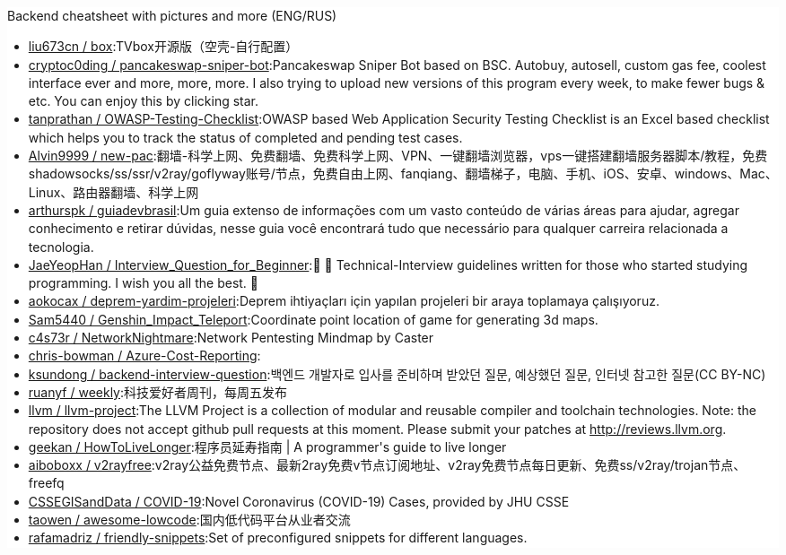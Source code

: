 Backend cheatsheet with pictures and more (ENG/RUS)
* [liu673cn / box](https://github.com/liu673cn/box):TVbox开源版（空壳-自行配置）
* [cryptoc0ding / pancakeswap-sniper-bot](https://github.com/cryptoc0ding/pancakeswap-sniper-bot):Pancakeswap Sniper Bot based on BSC. Autobuy, autosell, custom gas fee, coolest interface ever and more, more, more. I also trying to upload new versions of this program every week, to make fewer bugs & etc. You can enjoy this by clicking star.
* [tanprathan / OWASP-Testing-Checklist](https://github.com/tanprathan/OWASP-Testing-Checklist):OWASP based Web Application Security Testing Checklist is an Excel based checklist which helps you to track the status of completed and pending test cases.
* [Alvin9999 / new-pac](https://github.com/Alvin9999/new-pac):翻墙-科学上网、免费翻墙、免费科学上网、VPN、一键翻墙浏览器，vps一键搭建翻墙服务器脚本/教程，免费shadowsocks/ss/ssr/v2ray/goflyway账号/节点，免费自由上网、fanqiang、翻墙梯子，电脑、手机、iOS、安卓、windows、Mac、Linux、路由器翻墙、科学上网
* [arthurspk / guiadevbrasil](https://github.com/arthurspk/guiadevbrasil):Um guia extenso de informações com um vasto conteúdo de várias áreas para ajudar, agregar conhecimento e retirar dúvidas, nesse guia você encontrará tudo que necessário para qualquer carreira relacionada a tecnologia.
* [JaeYeopHan / Interview_Question_for_Beginner](https://github.com/JaeYeopHan/Interview_Question_for_Beginner):👦
👧
Technical-Interview guidelines written for those who started studying programming. I wish you all the best.
👾
* [aokocax / deprem-yardim-projeleri](https://github.com/aokocax/deprem-yardim-projeleri):Deprem ihtiyaçları için yapılan projeleri bir araya toplamaya çalışıyoruz.
* [Sam5440 / Genshin_Impact_Teleport](https://github.com/Sam5440/Genshin_Impact_Teleport):Coordinate point location of game for generating 3d maps.
* [c4s73r / NetworkNightmare](https://github.com/c4s73r/NetworkNightmare):Network Pentesting Mindmap by Caster
* [chris-bowman / Azure-Cost-Reporting](https://github.com/chris-bowman/Azure-Cost-Reporting):
* [ksundong / backend-interview-question](https://github.com/ksundong/backend-interview-question):백엔드 개발자로 입사를 준비하며 받았던 질문, 예상했던 질문, 인터넷 참고한 질문(CC BY-NC)
* [ruanyf / weekly](https://github.com/ruanyf/weekly):科技爱好者周刊，每周五发布
* [llvm / llvm-project](https://github.com/llvm/llvm-project):The LLVM Project is a collection of modular and reusable compiler and toolchain technologies. Note: the repository does not accept github pull requests at this moment. Please submit your patches at http://reviews.llvm.org.
* [geekan / HowToLiveLonger](https://github.com/geekan/HowToLiveLonger):程序员延寿指南 | A programmer's guide to live longer
* [aiboboxx / v2rayfree](https://github.com/aiboboxx/v2rayfree):v2ray公益免费节点、最新2ray免费v节点订阅地址、v2ray免费节点每日更新、免费ss/v2ray/trojan节点、freefq
* [CSSEGISandData / COVID-19](https://github.com/CSSEGISandData/COVID-19):Novel Coronavirus (COVID-19) Cases, provided by JHU CSSE
* [taowen / awesome-lowcode](https://github.com/taowen/awesome-lowcode):国内低代码平台从业者交流
* [rafamadriz / friendly-snippets](https://github.com/rafamadriz/friendly-snippets):Set of preconfigured snippets for different languages.
